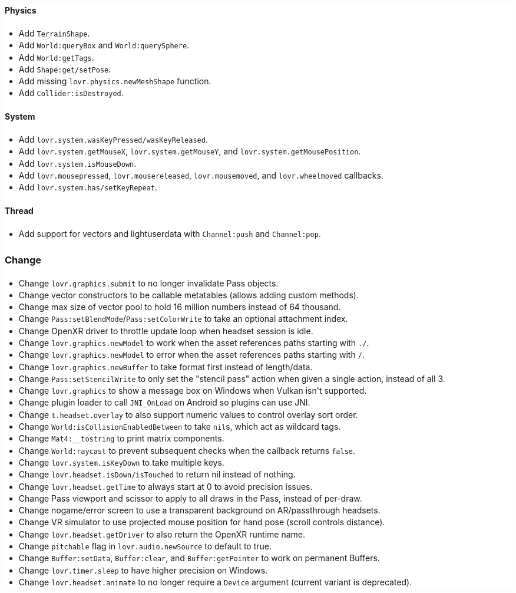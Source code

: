 #### Physics

- Add `TerrainShape`.
- Add `World:queryBox` and `World:querySphere`.
- Add `World:getTags`.
- Add `Shape:get/setPose`.
- Add missing `lovr.physics.newMeshShape` function.
- Add `Collider:isDestroyed`.

#### System

- Add `lovr.system.wasKeyPressed/wasKeyReleased`.
- Add `lovr.system.getMouseX`, `lovr.system.getMouseY`, and `lovr.system.getMousePosition`.
- Add `lovr.system.isMouseDown`.
- Add `lovr.mousepressed`, `lovr.mousereleased`, `lovr.mousemoved`, and `lovr.wheelmoved` callbacks.
- Add `lovr.system.has/setKeyRepeat`.

#### Thread

- Add support for vectors and lightuserdata with `Channel:push` and `Channel:pop`.

### Change

- Change `lovr.graphics.submit` to no longer invalidate Pass objects.
- Change vector constructors to be callable metatables (allows adding custom methods).
- Change max size of vector pool to hold 16 million numbers instead of 64 thousand.
- Change `Pass:setBlendMode`/`Pass:setColorWrite` to take an optional attachment index.
- Change OpenXR driver to throttle update loop when headset session is idle.
- Change `lovr.graphics.newModel` to work when the asset references paths starting with `./`.
- Change `lovr.graphics.newModel` to error when the asset references paths starting with `/`.
- Change `lovr.graphics.newBuffer` to take format first instead of length/data.
- Change `Pass:setStencilWrite` to only set the "stencil pass" action when given a single action, instead of all 3.
- Change `lovr.graphics` to show a message box on Windows when Vulkan isn't supported.
- Change plugin loader to call `JNI_OnLoad` on Android so plugins can use JNI.
- Change `t.headset.overlay` to also support numeric values to control overlay sort order.
- Change `World:isCollisionEnabledBetween` to take `nil`s, which act as wildcard tags.
- Change `Mat4:__tostring` to print matrix components.
- Change `World:raycast` to prevent subsequent checks when the callback returns `false`.
- Change `lovr.system.isKeyDown` to take multiple keys.
- Change `lovr.headset.isDown/isTouched` to return nil instead of nothing.
- Change `lovr.headset.getTime` to always start at 0 to avoid precision issues.
- Change Pass viewport and scissor to apply to all draws in the Pass, instead of per-draw.
- Change nogame/error screen to use a transparent background on AR/passthrough headsets.
- Change VR simulator to use projected mouse position for hand pose (scroll controls distance).
- Change `lovr.headset.getDriver` to also return the OpenXR runtime name.
- Change `pitchable` flag in `lovr.audio.newSource` to default to true.
- Change `Buffer:setData`, `Buffer:clear`, and `Buffer:getPointer` to work on permanent Buffers.
- Change `lovr.timer.sleep` to have higher precision on Windows.
- Change `lovr.headset.animate` to no longer require a `Device` argument (current variant is deprecated).
